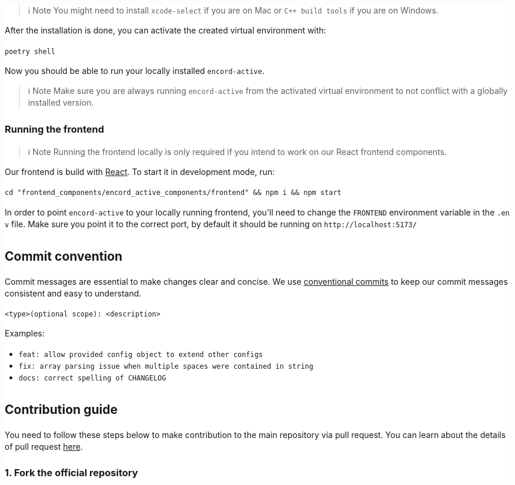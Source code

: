 > ℹ️ Note
> You might need to install `xcode-select` if you are on Mac or `C++ build tools` if you are on Windows.

After the installation is done, you can activate the created virtual environment with:

```shell
poetry shell
```

Now you should be able to run your locally installed `encord-active`.

> ℹ️ Note
> Make sure you are always running `encord-active` from the activated virtual environment to not conflict with a globally installed version.


### Running the frontend

> ℹ️ Note
> Running the frontend locally is only required if you intend to work on our React frontend components.

Our frontend is build with [React](https://reactjs.org/). To start it in development mode, run:

```shell
cd "frontend_components/encord_active_components/frontend" && npm i && npm start
```

In order to point `encord-active` to your locally running frontend, you'll need to change the `FRONTEND` environment variable in the `.env` file. Make sure you point it to the correct port, by default it should be running on `http://localhost:5173/`

## Commit convention

Commit messages are essential to make changes clear and concise. We use [conventional commits](https://www.conventionalcommits.org/en/v1.0.0/) to keep our commit messages consistent and easy to understand.

```
<type>(optional scope): <description>
```

Examples:

- `feat: allow provided config object to extend other configs`
- `fix: array parsing issue when multiple spaces were contained in string`
- `docs: correct spelling of CHANGELOG`

## Contribution guide

You need to follow these steps below to make contribution to the main repository via pull request. You can learn about the details of pull request [here](https://docs.github.com/en/pull-requests/collaborating-with-pull-requests/proposing-changes-to-your-work-with-pull-requests/about-pull-requests).

### 1. Fork the official repository
